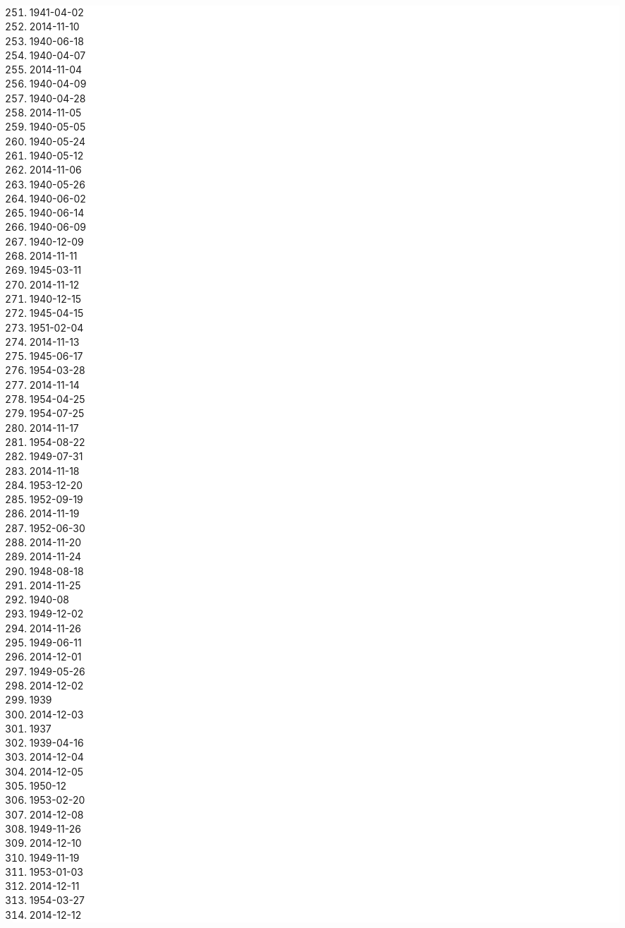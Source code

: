251. 1941-04-02
252. 2014-11-10
253. 1940-06-18
254. 1940-04-07
255. 2014-11-04
256. 1940-04-09
257. 1940-04-28
258. 2014-11-05
259. 1940-05-05
260. 1940-05-24
261. 1940-05-12
262. 2014-11-06
263. 1940-05-26
264. 1940-06-02
265. 1940-06-14
266. 1940-06-09
267. 1940-12-09
268. 2014-11-11
269. 1945-03-11
270. 2014-11-12
271. 1940-12-15
272. 1945-04-15
273. 1951-02-04
274. 2014-11-13
275. 1945-06-17
276. 1954-03-28
277. 2014-11-14
278. 1954-04-25
279. 1954-07-25
280. 2014-11-17
281. 1954-08-22
282. 1949-07-31
283. 2014-11-18
284. 1953-12-20
285. 1952-09-19
286. 2014-11-19
287. 1952-06-30
288. 2014-11-20
289. 2014-11-24
290. 1948-08-18
291. 2014-11-25
292. 1940-08
293. 1949-12-02
294. 2014-11-26
295. 1949-06-11
296. 2014-12-01
297. 1949-05-26
298. 2014-12-02
299. 1939
300. 2014-12-03
301. 1937
302. 1939-04-16
303. 2014-12-04
304. 2014-12-05
305. 1950-12
306. 1953-02-20
307. 2014-12-08
308. 1949-11-26
309. 2014-12-10
310. 1949-11-19
311. 1953-01-03
312. 2014-12-11
313. 1954-03-27
314. 2014-12-12